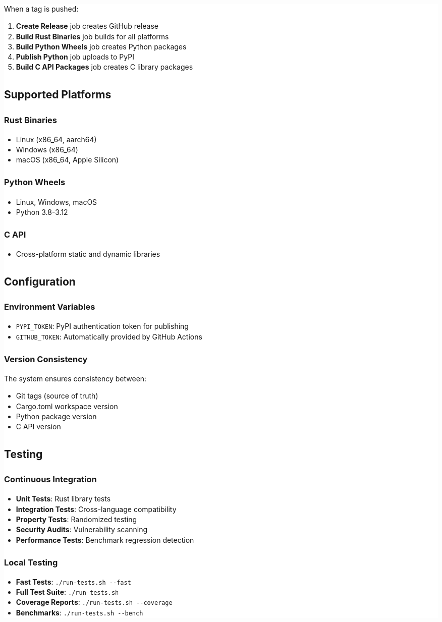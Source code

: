 When a tag is pushed:
1. **Create Release** job creates GitHub release
2. **Build Rust Binaries** job builds for all platforms
3. **Build Python Wheels** job creates Python packages
4. **Publish Python** job uploads to PyPI
5. **Build C API Packages** job creates C library packages

## Supported Platforms

### Rust Binaries
- Linux (x86_64, aarch64)
- Windows (x86_64)
- macOS (x86_64, Apple Silicon)

### Python Wheels
- Linux, Windows, macOS
- Python 3.8-3.12

### C API
- Cross-platform static and dynamic libraries

## Configuration

### Environment Variables
- `PYPI_TOKEN`: PyPI authentication token for publishing
- `GITHUB_TOKEN`: Automatically provided by GitHub Actions

### Version Consistency
The system ensures consistency between:
- Git tags (source of truth)
- Cargo.toml workspace version
- Python package version
- C API version

## Testing

### Continuous Integration
- **Unit Tests**: Rust library tests
- **Integration Tests**: Cross-language compatibility
- **Property Tests**: Randomized testing
- **Security Audits**: Vulnerability scanning
- **Performance Tests**: Benchmark regression detection

### Local Testing
- **Fast Tests**: `./run-tests.sh --fast`
- **Full Test Suite**: `./run-tests.sh`
- **Coverage Reports**: `./run-tests.sh --coverage`
- **Benchmarks**: `./run-tests.sh --bench`
